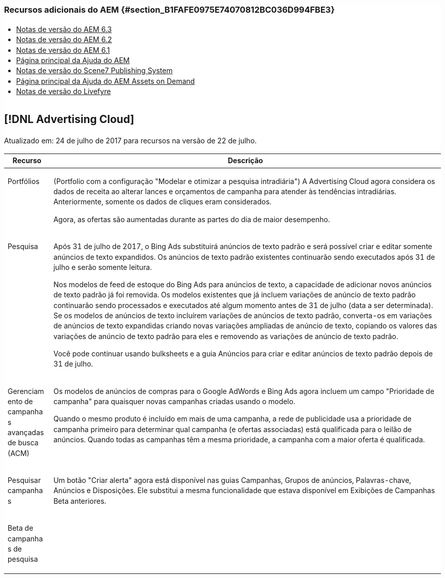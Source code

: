 ### Recursos adicionais do AEM {#section_B1FAFE0975E74070812BC036D994FBE3}

* [Notas de versão do AEM 6.3](https://docs.adobe.com/docs/en/aem/6-3/release-notes.html)
* [Notas de versão do AEM 6.2](https://docs.adobe.com/docs/en/aem/6-2/release-notes.html)
* [Notas de versão do AEM 6.1](https://docs.adobe.com/docs/en/aem/6-1/release-notes.html)
* [Página principal da Ajuda do AEM](https://docs.adobe.com)
* [Notas de versão do Scene7 Publishing System](https://docs.adobe.com/content/help/pt-BR/dynamic-media-developer-resources/release-notes/s7rn2017.html)
* [Página principal da Ajuda do AEM Assets on Demand](https://docs.adobe.com/content/docs/en/aod/overview/release-notes.html)
* [Notas de versão do Livefyre](https://docs.adobe.com/content/help/pt-BR/livefyre/using/release-notes/c-rn.html)

## [!DNL Advertising Cloud]

Atualizado em: 24 de julho de 2017 para recursos na versão de 22 de julho.

<table id="table_A41D8C79DEE84AE59FE9C8D2D291FCD7"> 
 <thead> 
  <tr> 
   <th colname="col1" class="entry"> Recurso </th> 
   <th colname="col2" class="entry"> Descrição </th> 
  </tr> 
 </thead>
 <tbody> 
  <tr> 
   <td colname="col1"> <p>Portfólios </p> </td> 
   <td colname="col2"> <p>(Portfolio com a configuração "Modelar e otimizar a pesquisa intradiária") A Advertising Cloud agora considera os dados de receita ao alterar lances e orçamentos de campanha para atender às tendências intradiárias. Anteriormente, somente os dados de cliques eram considerados. </p> <p>Agora, as ofertas são aumentadas durante as partes do dia de maior desempenho. </p> </td> 
  </tr> 
  <tr> 
   <td colname="col1"> <p>Pesquisa </p> </td> 
   <td colname="col2"> <p>Após 31 de julho de 2017, o Bing Ads substituirá anúncios de texto padrão e será possível criar e editar somente anúncios de texto expandidos. Os anúncios de texto padrão existentes continuarão sendo executados após 31 de julho e serão somente leitura. </p> <p>Nos modelos de feed de estoque do Bing Ads para anúncios de texto, a capacidade de adicionar novos anúncios de texto padrão já foi removida. Os modelos existentes que já incluem variações de anúncio de texto padrão continuarão sendo processados e executados até algum momento antes de 31 de julho (data a ser determinada). Se os modelos de anúncios de texto incluírem variações de anúncios de texto padrão, converta-os em variações de anúncios de texto expandidas criando novas variações ampliadas de anúncio de texto, copiando os valores das variações de anúncio de texto padrão para eles e removendo as variações de anúncio de texto padrão. </p> <p>Você pode continuar usando bulksheets e a guia Anúncios para criar e editar anúncios de texto padrão depois de 31 de julho. </p> </td> 
  </tr> 
  <tr> 
   <td colname="col1"> <p>Gerenciamento de campanhas avançadas de busca (ACM) </p> </td> 
   <td colname="col2"> <p>Os modelos de anúncios de compras para o Google AdWords e Bing Ads agora incluem um campo "Prioridade de campanha" para quaisquer novas campanhas criadas usando o modelo. </p> <p>Quando o mesmo produto é incluído em mais de uma campanha, a rede de publicidade usa a prioridade de campanha primeiro para determinar qual campanha (e ofertas associadas) está qualificada para o leilão de anúncios. Quando todas as campanhas têm a mesma prioridade, a campanha com a maior oferta é qualificada. </p> </td> 
  </tr> 
  <tr> 
   <td colname="col1"> <p>Pesquisar campanhas </p> </td> 
   <td colname="col2"> <p>Um botão "Criar alerta" agora está disponível nas guias Campanhas, Grupos de anúncios, Palavras-chave, Anúncios e Disposições. Ele substitui a mesma funcionalidade que estava disponível em Exibições de Campanhas Beta anteriores. </p> </td> 
  </tr> 
  <tr> 
   <td colname="col1"> <p>Beta de campanhas de pesquisa </p> </td> 